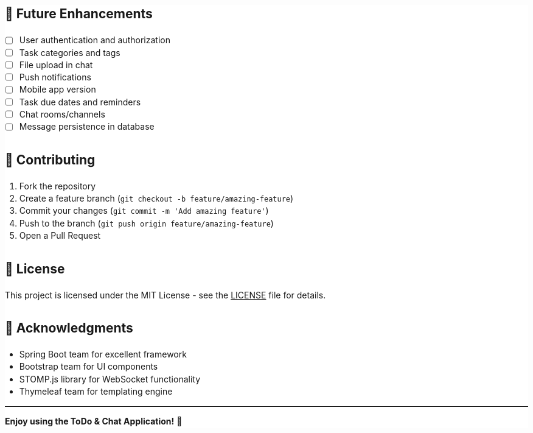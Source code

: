 ## 📝 Future Enhancements

- [ ] User authentication and authorization
- [ ] Task categories and tags
- [ ] File upload in chat
- [ ] Push notifications
- [ ] Mobile app version
- [ ] Task due dates and reminders
- [ ] Chat rooms/channels
- [ ] Message persistence in database

## 🤝 Contributing

1. Fork the repository
2. Create a feature branch (`git checkout -b feature/amazing-feature`)
3. Commit your changes (`git commit -m 'Add amazing feature'`)
4. Push to the branch (`git push origin feature/amazing-feature`)
5. Open a Pull Request

## 📄 License

This project is licensed under the MIT License - see the [LICENSE](LICENSE) file for details.

## 🙏 Acknowledgments

- Spring Boot team for excellent framework
- Bootstrap team for UI components
- STOMP.js library for WebSocket functionality
- Thymeleaf team for templating engine

---

**Enjoy using the ToDo & Chat Application!** 🎉